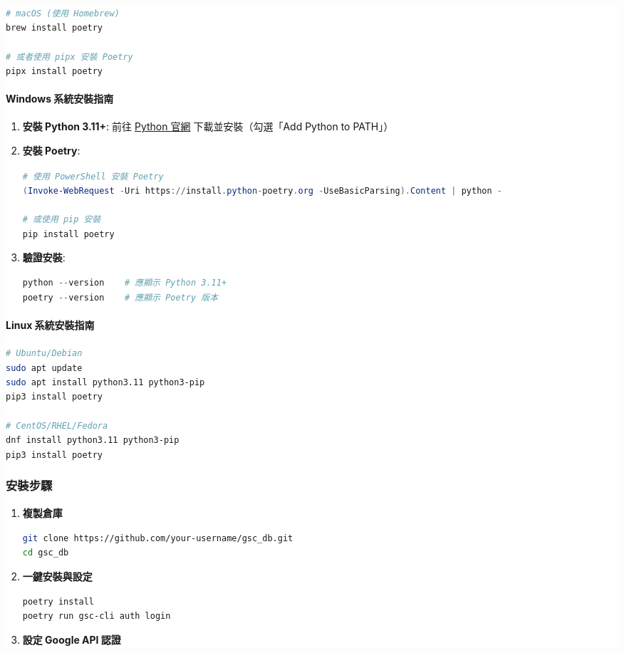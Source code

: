 ```bash
# macOS (使用 Homebrew)
brew install poetry

# 或者使用 pipx 安裝 Poetry
pipx install poetry
```

#### Windows 系統安裝指南

1. **安裝 Python 3.11+**: 前往 [Python 官網](https://www.python.org/downloads/) 下載並安裝（勾選「Add Python to PATH」）

2. **安裝 Poetry**:
   ```powershell
   # 使用 PowerShell 安裝 Poetry
   (Invoke-WebRequest -Uri https://install.python-poetry.org -UseBasicParsing).Content | python -

   # 或使用 pip 安裝
   pip install poetry
   ```

3. **驗證安裝**:
   ```powershell
   python --version    # 應顯示 Python 3.11+
   poetry --version    # 應顯示 Poetry 版本
   ```

#### Linux 系統安裝指南

```bash
# Ubuntu/Debian
sudo apt update
sudo apt install python3.11 python3-pip
pip3 install poetry

# CentOS/RHEL/Fedora
dnf install python3.11 python3-pip
pip3 install poetry
```

### 安裝步驟

1. **複製倉庫**
   ```bash
   git clone https://github.com/your-username/gsc_db.git
   cd gsc_db
   ```

2. **一鍵安裝與設定**
   ```bash
   poetry install
   poetry run gsc-cli auth login
   ```

3. **設定 Google API 認證**
